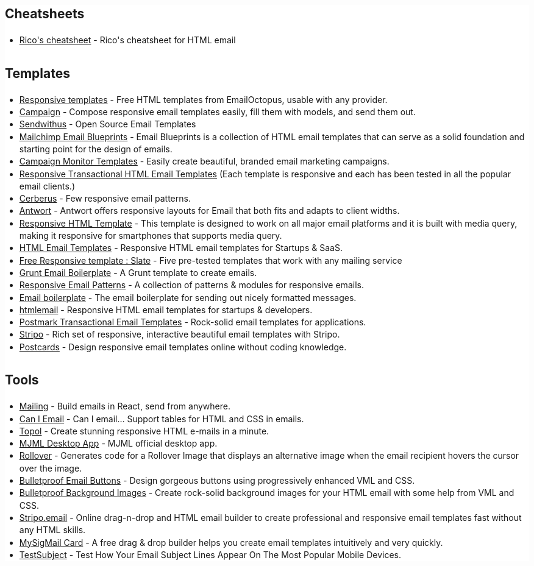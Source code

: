 ## Cheatsheets

- [Rico's cheatsheet](https://devhints.io/html-email) - Rico's cheatsheet for HTML email

## Templates

- [Responsive templates](https://templates.emailoctopus.com/) - Free HTML templates from EmailOctopus, usable with any provider.
- [Campaign](https://github.com/bevacqua/campaign) - Compose responsive email templates easily, fill them with models, and send them out.
- [Sendwithus](https://www.sendwithus.com/resources/templates) - Open Source Email Templates
- [Mailchimp Email Blueprints](https://github.com/mailchimp/Email-Blueprints) - Email Blueprints is a collection of HTML email templates that can serve as a solid foundation and starting point for the design of emails.
- [Campaign Monitor Templates](https://www.campaignmonitor.com/email-templates/) - Easily create beautiful, branded email marketing campaigns.
- [Responsive Transactional HTML Email Templates](https://github.com/mailgun/transactional-email-templates) (Each template is responsive and each has been tested in all the popular email clients.)
- [Cerberus](https://github.com/TedGoas/Cerberus) - Few responsive email patterns.
- [Antwort](https://github.com/internations/antwort) - Antwort offers responsive layouts for Email that both fits and adapts to client widths.
- [Responsive HTML Template](https://github.com/charlesmudy/responsive-html-email-template) - This template is designed to work on all major email platforms and it is built with media query, making it responsive for smartphones that supports media query.
- [HTML Email Templates](https://www.htmlemailtemplates.net/) - Responsive HTML email templates for Startups & SaaS.
- [Free Responsive template : Slate](https://litmus.com/resources/free-responsive-email-templates/) - Five pre-tested templates that work with any mailing service
- [Grunt Email Boilerplate](https://github.com/dwightjack/grunt-email-boilerplate) - A Grunt template to create emails.
- [Responsive Email Patterns](http://responsiveemailpatterns.com/) - A collection of patterns & modules for responsive emails.
- [Email boilerplate](https://github.com/seanpowell/Email-Boilerplate) - The email boilerplate for sending out nicely formatted messages.
- [htmlemail](https://htmlemail.io/) - Responsive HTML email templates for startups & developers.
- [Postmark Transactional Email Templates](https://github.com/wildbit/postmark-templates) - Rock-solid email templates for applications.
- [Stripo](https://stripo.email/templates/) - Rich set of responsive, interactive beautiful email templates with Stripo.
- [Postcards](https://designmodo.com/postcards/) - Design responsive email templates online without coding knowledge.

## Tools

- [Mailing](https://www.mailing.run/) - Build emails in React, send from anywhere.
- [Can I Email](https://www.caniemail.com/) - Can I email… Support tables for HTML and CSS in emails.
- [Topol](https://topol.io/) - Create stunning responsive HTML e-mails in a minute.
- [MJML Desktop App](https://mjmlio.github.io/mjml-app/) - MJML official desktop app.
- [Rollover](http://freshinbox.com/tools/rollover/) - Generates code for a Rollover Image that displays an alternative image when the email recipient hovers the cursor over the image.
- [Bulletproof Email Buttons](http://buttons.cm/) - Design gorgeous buttons using progressively enhanced VML and CSS.
- [Bulletproof Background Images](http://backgrounds.cm/) - Create rock-solid background images for your HTML email with some help from VML and CSS.
- [Stripo.email](https://stripo.email/) - Online drag-n-drop and HTML email builder to create professional and responsive email templates fast without any HTML skills.
- [MySigMail Card](https://mysigmail.com/card/) - A free drag & drop builder helps you create email templates intuitively and very quickly.
- [TestSubject](http://zurb.com/playground/testsubject) - Test How Your Email Subject Lines Appear On The Most Popular Mobile Devices.